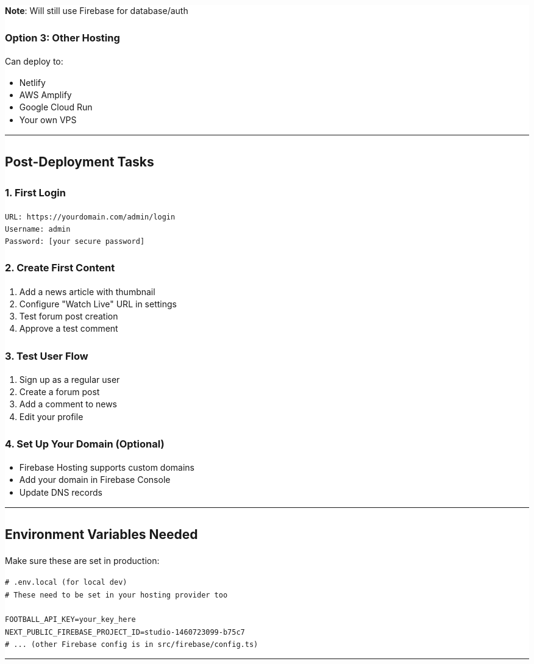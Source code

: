 **Note**: Will still use Firebase for database/auth

### Option 3: Other Hosting

Can deploy to:
- Netlify
- AWS Amplify
- Google Cloud Run
- Your own VPS

---

## Post-Deployment Tasks

### 1. First Login
```
URL: https://yourdomain.com/admin/login
Username: admin
Password: [your secure password]
```

### 2. Create First Content
1. Add a news article with thumbnail
2. Configure "Watch Live" URL in settings
3. Test forum post creation
4. Approve a test comment

### 3. Test User Flow
1. Sign up as a regular user
2. Create a forum post
3. Add a comment to news
4. Edit your profile

### 4. Set Up Your Domain (Optional)
- Firebase Hosting supports custom domains
- Add your domain in Firebase Console
- Update DNS records

---

## Environment Variables Needed

Make sure these are set in production:

```env
# .env.local (for local dev)
# These need to be set in your hosting provider too

FOOTBALL_API_KEY=your_key_here
NEXT_PUBLIC_FIREBASE_PROJECT_ID=studio-1460723099-b75c7
# ... (other Firebase config is in src/firebase/config.ts)
```

---